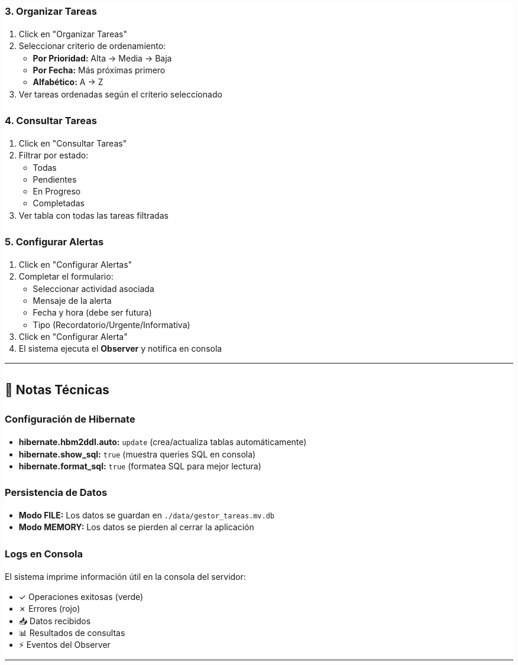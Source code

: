 ### 3. Organizar Tareas
1. Click en "Organizar Tareas"
2. Seleccionar criterio de ordenamiento:
    - **Por Prioridad:** Alta → Media → Baja
    - **Por Fecha:** Más próximas primero
    - **Alfabético:** A → Z
3. Ver tareas ordenadas según el criterio seleccionado

### 4. Consultar Tareas
1. Click en "Consultar Tareas"
2. Filtrar por estado:
    - Todas
    - Pendientes
    - En Progreso
    - Completadas
3. Ver tabla con todas las tareas filtradas

### 5. Configurar Alertas
1. Click en "Configurar Alertas"
2. Completar el formulario:
    - Seleccionar actividad asociada
    - Mensaje de la alerta
    - Fecha y hora (debe ser futura)
    - Tipo (Recordatorio/Urgente/Informativa)
3. Click en "Configurar Alerta"
4. El sistema ejecuta el **Observer** y notifica en consola

---

## 📝 Notas Técnicas

### Configuración de Hibernate
- **hibernate.hbm2ddl.auto:** `update` (crea/actualiza tablas automáticamente)
- **hibernate.show_sql:** `true` (muestra queries SQL en consola)
- **hibernate.format_sql:** `true` (formatea SQL para mejor lectura)

### Persistencia de Datos
- **Modo FILE:** Los datos se guardan en `./data/gestor_tareas.mv.db`
- **Modo MEMORY:** Los datos se pierden al cerrar la aplicación

### Logs en Consola
El sistema imprime información útil en la consola del servidor:
- ✓ Operaciones exitosas (verde)
- ✗ Errores (rojo)
- 📥 Datos recibidos
- 📊 Resultados de consultas
- ⚡ Eventos del Observer

---
